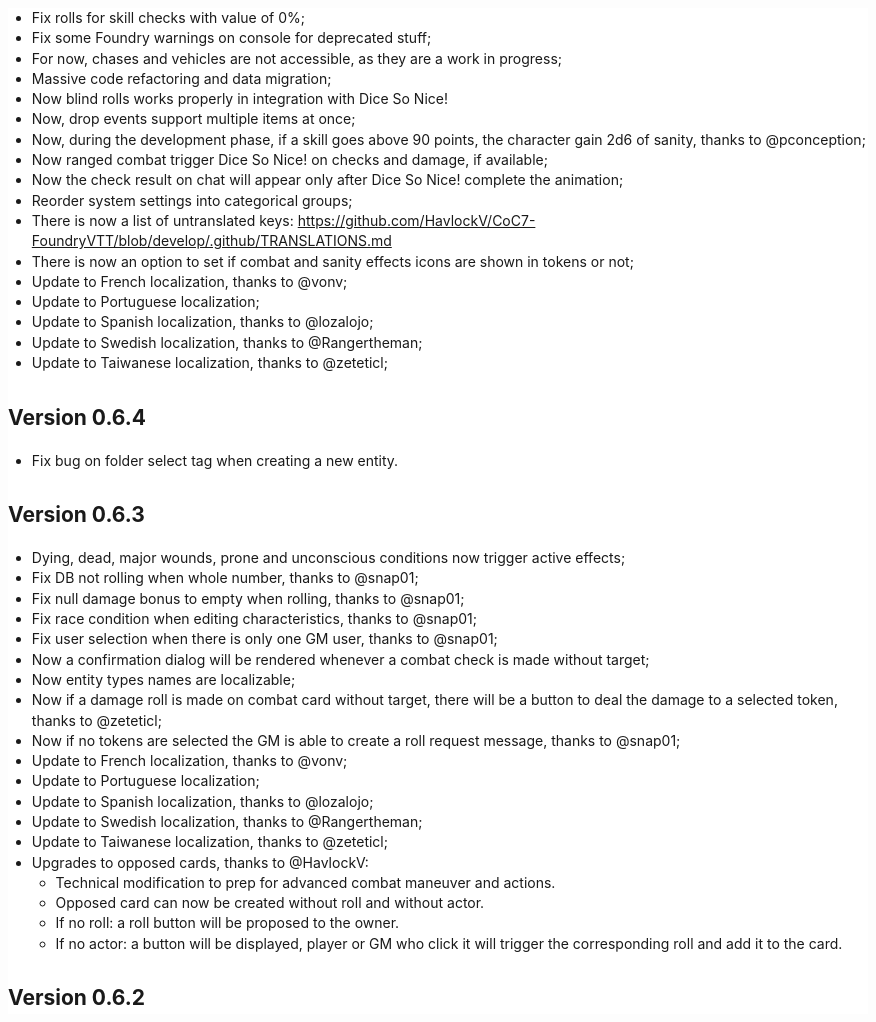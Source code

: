 - Fix rolls for skill checks with value of 0%;
- Fix some Foundry warnings on console for deprecated stuff;
- For now, chases and vehicles are not accessible, as they are a work in progress;
- Massive code refactoring and data migration;
- Now blind rolls works properly in integration with Dice So Nice!
- Now, drop events support multiple items at once;
- Now, during the development phase, if a skill goes above 90 points, the character gain 2d6 of sanity, thanks to @pconception;
- Now ranged combat trigger Dice So Nice! on checks and damage, if available;
- Now the check result on chat will appear only after Dice So Nice! complete the animation;
- Reorder system settings into categorical groups;
- There is now a list of untranslated keys: https://github.com/HavlockV/CoC7-FoundryVTT/blob/develop/.github/TRANSLATIONS.md
- There is now an option to set if combat and sanity effects icons are shown in tokens or not;
- Update to French localization, thanks to @vonv;
- Update to Portuguese localization;
- Update to Spanish localization, thanks to @lozalojo;
- Update to Swedish localization, thanks to @Rangertheman;
- Update to Taiwanese localization, thanks to @zeteticl;

## Version 0.6.4

- Fix bug on folder select tag when creating a new entity.

## Version 0.6.3

- Dying, dead, major wounds, prone and unconscious conditions now trigger active effects;
- Fix DB not rolling when whole number, thanks to @snap01;
- Fix null damage bonus to empty when rolling, thanks to @snap01;
- Fix race condition when editing characteristics, thanks to @snap01;
- Fix user selection when there is only one GM user, thanks to @snap01;
- Now a confirmation dialog will be rendered whenever a combat check is made without target;
- Now entity types names are localizable;
- Now if a damage roll is made on combat card without target, there will be a button to deal the damage to a selected token, thanks to @zeteticl;
- Now if no tokens are selected the GM is able to create a roll request message, thanks to @snap01;
- Update to French localization, thanks to @vonv;
- Update to Portuguese localization;
- Update to Spanish localization, thanks to @lozalojo;
- Update to Swedish localization, thanks to @Rangertheman;
- Update to Taiwanese localization, thanks to @zeteticl;
- Upgrades to opposed cards, thanks to @HavlockV:
  - Technical modification to prep for advanced combat maneuver and actions.
  - Opposed card can now be created without roll and without actor.
  - If no roll: a roll button will be proposed to the owner.
  - If no actor: a button will be displayed, player or GM who click it will trigger the corresponding roll and add it to the card.

## Version 0.6.2
